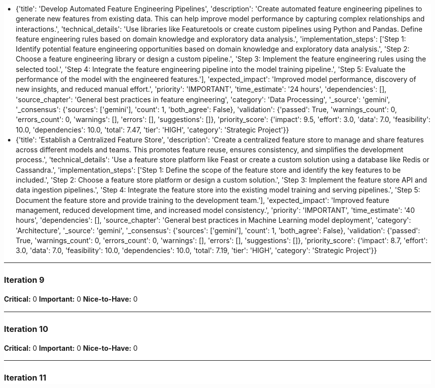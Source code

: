 - {'title': 'Develop Automated Feature Engineering Pipelines', 'description': 'Create automated feature engineering pipelines to generate new features from existing data. This can help improve model performance by capturing complex relationships and interactions.', 'technical_details': 'Use libraries like Featuretools or create custom pipelines using Python and Pandas. Define feature engineering rules based on domain knowledge and exploratory data analysis.', 'implementation_steps': ['Step 1: Identify potential feature engineering opportunities based on domain knowledge and exploratory data analysis.', 'Step 2: Choose a feature engineering library or design a custom pipeline.', 'Step 3: Implement the feature engineering rules using the selected tool.', 'Step 4: Integrate the feature engineering pipeline into the model training pipeline.', 'Step 5: Evaluate the performance of the model with the engineered features.'], 'expected_impact': 'Improved model performance, discovery of new insights, and reduced manual effort.', 'priority': 'IMPORTANT', 'time_estimate': '24 hours', 'dependencies': [], 'source_chapter': 'General best practices in feature engineering', 'category': 'Data Processing', '_source': 'gemini', '_consensus': {'sources': ['gemini'], 'count': 1, 'both_agree': False}, 'validation': {'passed': True, 'warnings_count': 0, 'errors_count': 0, 'warnings': [], 'errors': [], 'suggestions': []}, 'priority_score': {'impact': 9.5, 'effort': 3.0, 'data': 7.0, 'feasibility': 10.0, 'dependencies': 10.0, 'total': 7.47, 'tier': 'HIGH', 'category': 'Strategic Project'}}
- {'title': 'Establish a Centralized Feature Store', 'description': 'Create a centralized feature store to manage and share features across different models and teams. This promotes feature reuse, ensures consistency, and simplifies the development process.', 'technical_details': 'Use a feature store platform like Feast or create a custom solution using a database like Redis or Cassandra.', 'implementation_steps': ['Step 1: Define the scope of the feature store and identify the key features to be included.', 'Step 2: Choose a feature store platform or design a custom solution.', 'Step 3: Implement the feature store API and data ingestion pipelines.', 'Step 4: Integrate the feature store into the existing model training and serving pipelines.', 'Step 5: Document the feature store and provide training to the development team.'], 'expected_impact': 'Improved feature management, reduced development time, and increased model consistency.', 'priority': 'IMPORTANT', 'time_estimate': '40 hours', 'dependencies': [], 'source_chapter': 'General best practices in Machine Learning model deployment', 'category': 'Architecture', '_source': 'gemini', '_consensus': {'sources': ['gemini'], 'count': 1, 'both_agree': False}, 'validation': {'passed': True, 'warnings_count': 0, 'errors_count': 0, 'warnings': [], 'errors': [], 'suggestions': []}, 'priority_score': {'impact': 8.7, 'effort': 3.0, 'data': 7.0, 'feasibility': 10.0, 'dependencies': 10.0, 'total': 7.19, 'tier': 'HIGH', 'category': 'Strategic Project'}}

---

### Iteration 9

**Critical:** 0
**Important:** 0
**Nice-to-Have:** 0

---

### Iteration 10

**Critical:** 0
**Important:** 0
**Nice-to-Have:** 0

---

### Iteration 11
